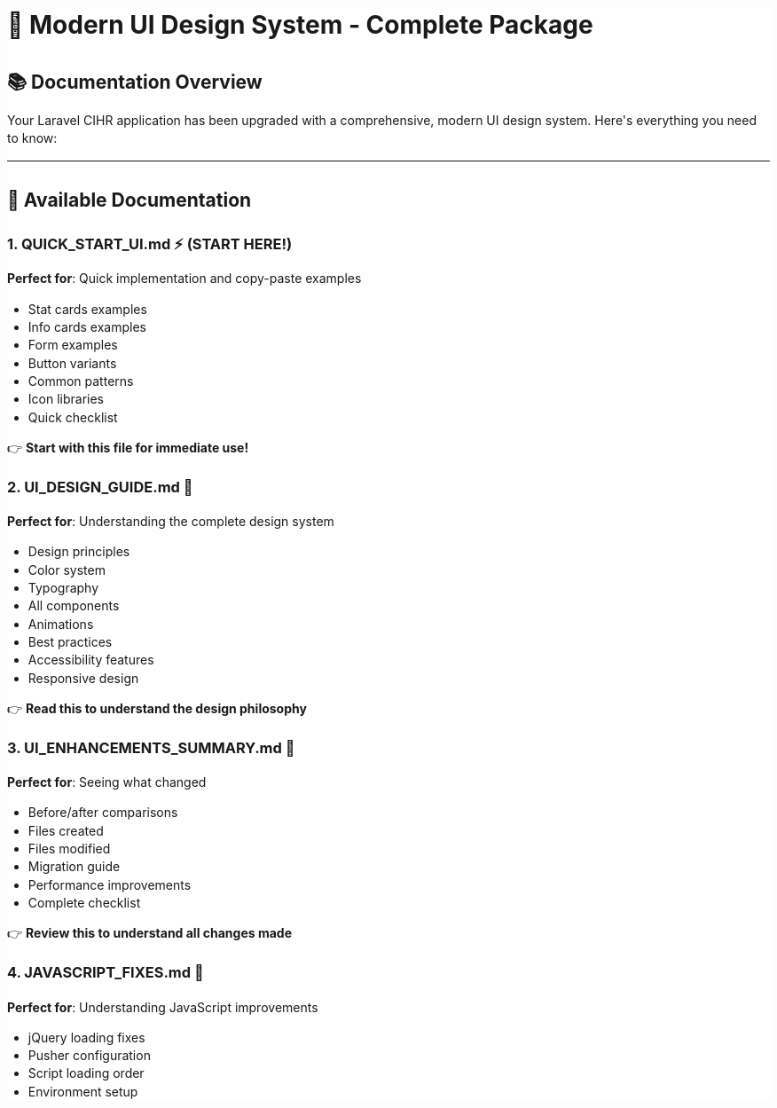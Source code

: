 # 🎨 Modern UI Design System - Complete Package

## 📚 Documentation Overview

Your Laravel CIHR application has been upgraded with a comprehensive, modern UI design system. Here's everything you need to know:

---

## 📖 Available Documentation

### 1. **QUICK_START_UI.md** ⚡ (START HERE!)
**Perfect for**: Quick implementation and copy-paste examples
- Stat cards examples
- Info cards examples
- Form examples
- Button variants
- Common patterns
- Icon libraries
- Quick checklist

👉 **Start with this file for immediate use!**

### 2. **UI_DESIGN_GUIDE.md** 📘
**Perfect for**: Understanding the complete design system
- Design principles
- Color system
- Typography
- All components
- Animations
- Best practices
- Accessibility features
- Responsive design

👉 **Read this to understand the design philosophy**

### 3. **UI_ENHANCEMENTS_SUMMARY.md** 📝
**Perfect for**: Seeing what changed
- Before/after comparisons
- Files created
- Files modified
- Migration guide
- Performance improvements
- Complete checklist

👉 **Review this to understand all changes made**

### 4. **JAVASCRIPT_FIXES.md** 🔧
**Perfect for**: Understanding JavaScript improvements
- jQuery loading fixes
- Pusher configuration
- Script loading order
- Environment setup
